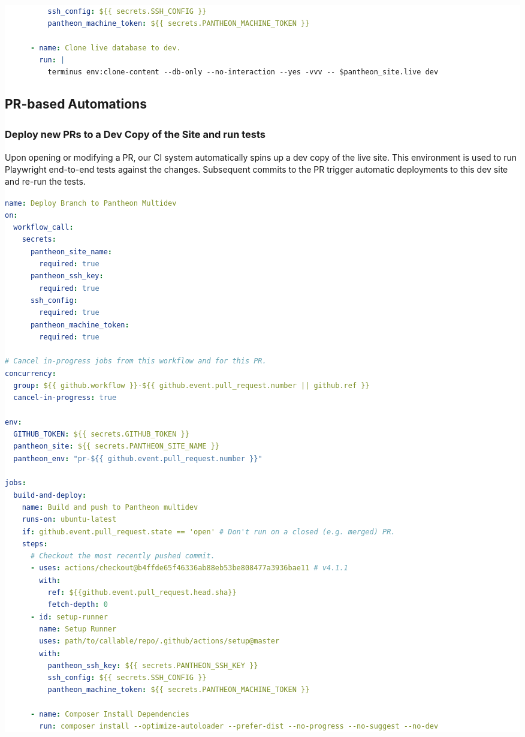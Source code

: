 ```yaml
          ssh_config: ${{ secrets.SSH_CONFIG }}
          pantheon_machine_token: ${{ secrets.PANTHEON_MACHINE_TOKEN }}

      - name: Clone live database to dev.
        run: |
          terminus env:clone-content --db-only --no-interaction --yes -vvv -- $pantheon_site.live dev
```


## PR-based Automations

### Deploy new PRs to a Dev Copy of the Site and run tests

Upon opening or modifying a PR, our CI system automatically spins up a dev copy of the live site. This environment is used to run Playwright end-to-end tests against the changes. Subsequent commits to the PR trigger automatic deployments to this dev site and re-run the tests.

```yaml
name: Deploy Branch to Pantheon Multidev
on:
  workflow_call:
    secrets:
      pantheon_site_name:
        required: true
      pantheon_ssh_key:
        required: true
      ssh_config:
        required: true
      pantheon_machine_token:
        required: true

# Cancel in-progress jobs from this workflow and for this PR.
concurrency: 
  group: ${{ github.workflow }}-${{ github.event.pull_request.number || github.ref }}
  cancel-in-progress: true

env:
  GITHUB_TOKEN: ${{ secrets.GITHUB_TOKEN }}
  pantheon_site: ${{ secrets.PANTHEON_SITE_NAME }}
  pantheon_env: "pr-${{ github.event.pull_request.number }}"

jobs:
  build-and-deploy:
    name: Build and push to Pantheon multidev
    runs-on: ubuntu-latest
    if: github.event.pull_request.state == 'open' # Don't run on a closed (e.g. merged) PR. 
    steps:
      # Checkout the most recently pushed commit.
      - uses: actions/checkout@b4ffde65f46336ab88eb53be808477a3936bae11 # v4.1.1
        with:
          ref: ${{github.event.pull_request.head.sha}}
          fetch-depth: 0
      - id: setup-runner
        name: Setup Runner
        uses: path/to/callable/repo/.github/actions/setup@master
        with:
          pantheon_ssh_key: ${{ secrets.PANTHEON_SSH_KEY }}
          ssh_config: ${{ secrets.SSH_CONFIG }}
          pantheon_machine_token: ${{ secrets.PANTHEON_MACHINE_TOKEN }}

      - name: Composer Install Dependencies
        run: composer install --optimize-autoloader --prefer-dist --no-progress --no-suggest --no-dev
```